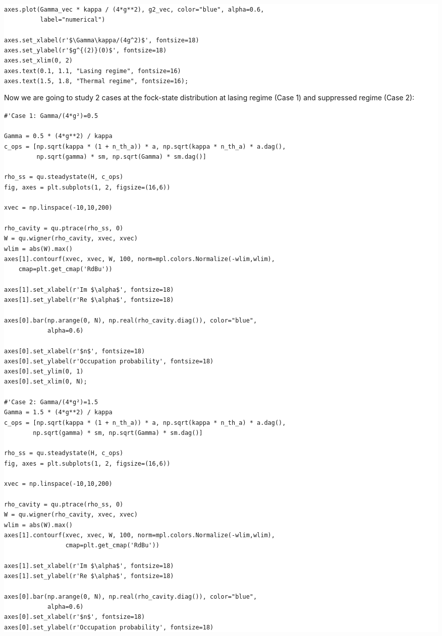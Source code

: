 ```
axes.plot(Gamma_vec * kappa / (4*g**2), g2_vec, color="blue", alpha=0.6, 
          label="numerical")

axes.set_xlabel(r'$\Gamma\kappa/(4g^2)$', fontsize=18)
axes.set_ylabel(r'$g^{(2)}(0)$', fontsize=18)
axes.set_xlim(0, 2)
axes.text(0.1, 1.1, "Lasing regime", fontsize=16)
axes.text(1.5, 1.8, "Thermal regime", fontsize=16);
``` 

Now we are going to study 2 cases at the fock-state distribution at lasing regime (Case 1) and suppressed regime (Case 2):
```
#'Case 1: Gamma/(4*g²)=0.5 

Gamma = 0.5 * (4*g**2) / kappa
c_ops = [np.sqrt(kappa * (1 + n_th_a)) * a, np.sqrt(kappa * n_th_a) * a.dag(), 
         np.sqrt(gamma) * sm, np.sqrt(Gamma) * sm.dag()]

rho_ss = qu.steadystate(H, c_ops)
fig, axes = plt.subplots(1, 2, figsize=(16,6))

xvec = np.linspace(-10,10,200)

rho_cavity = qu.ptrace(rho_ss, 0)
W = qu.wigner(rho_cavity, xvec, xvec)
wlim = abs(W).max()
axes[1].contourf(xvec, xvec, W, 100, norm=mpl.colors.Normalize(-wlim,wlim), 
    cmap=plt.get_cmap('RdBu'))

axes[1].set_xlabel(r'Im $\alpha$', fontsize=18)
axes[1].set_ylabel(r'Re $\alpha$', fontsize=18)

axes[0].bar(np.arange(0, N), np.real(rho_cavity.diag()), color="blue", 
            alpha=0.6)

axes[0].set_xlabel(r'$n$', fontsize=18)
axes[0].set_ylabel(r'Occupation probability', fontsize=18)
axes[0].set_ylim(0, 1)
axes[0].set_xlim(0, N);

#'Case 2: Gamma/(4*g²)=1.5
Gamma = 1.5 * (4*g**2) / kappa
c_ops = [np.sqrt(kappa * (1 + n_th_a)) * a, np.sqrt(kappa * n_th_a) * a.dag(), 
        np.sqrt(gamma) * sm, np.sqrt(Gamma) * sm.dag()]

rho_ss = qu.steadystate(H, c_ops)
fig, axes = plt.subplots(1, 2, figsize=(16,6))

xvec = np.linspace(-10,10,200)

rho_cavity = qu.ptrace(rho_ss, 0)
W = qu.wigner(rho_cavity, xvec, xvec)
wlim = abs(W).max()
axes[1].contourf(xvec, xvec, W, 100, norm=mpl.colors.Normalize(-wlim,wlim), 
                 cmap=plt.get_cmap('RdBu'))

axes[1].set_xlabel(r'Im $\alpha$', fontsize=18)
axes[1].set_ylabel(r'Re $\alpha$', fontsize=18)

axes[0].bar(np.arange(0, N), np.real(rho_cavity.diag()), color="blue", 
            alpha=0.6)
axes[0].set_xlabel(r'$n$', fontsize=18)
axes[0].set_ylabel(r'Occupation probability', fontsize=18)
```